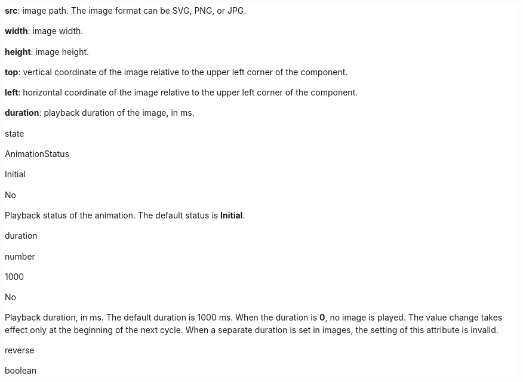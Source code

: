<p id="p10262184312594"><a name="p10262184312594"></a><a name="p10262184312594"></a><strong id="b61841953029"><a name="b61841953029"></a><a name="b61841953029"></a>src</strong>: image path. The image format can be SVG, PNG, or JPG.</p>
<p id="p1858275019595"><a name="p1858275019595"></a><a name="p1858275019595"></a><strong id="b751711315311"><a name="b751711315311"></a><a name="b751711315311"></a>width</strong>: image width.</p>
<p id="p159991882004"><a name="p159991882004"></a><a name="p159991882004"></a><strong id="b168721591734"><a name="b168721591734"></a><a name="b168721591734"></a>height</strong>: image height.</p>
<p id="p123627151909"><a name="p123627151909"></a><a name="p123627151909"></a><strong id="b02857211338"><a name="b02857211338"></a><a name="b02857211338"></a>top</strong>: vertical coordinate of the image relative to the upper left corner of the component.</p>
<p id="p1921915211809"><a name="p1921915211809"></a><a name="p1921915211809"></a><strong id="b154821021049"><a name="b154821021049"></a><a name="b154821021049"></a>left</strong>: horizontal coordinate of the image relative to the upper left corner of the component.</p>
<p id="p5104182210213"><a name="p5104182210213"></a><a name="p5104182210213"></a><strong id="b182931725557"><a name="b182931725557"></a><a name="b182931725557"></a>duration</strong>: playback duration of the image, in ms.</p>
</td>
</tr>
<tr id="row17104222172116"><td class="cellrowborder" valign="top" width="16.939999999999998%" headers="mcps1.1.6.1.1 "><p id="p310472210213"><a name="p310472210213"></a><a name="p310472210213"></a>state</p>
</td>
<td class="cellrowborder" valign="top" width="23.06%" headers="mcps1.1.6.1.2 "><p id="p1410411222211"><a name="p1410411222211"></a><a name="p1410411222211"></a>AnimationStatus</p>
</td>
<td class="cellrowborder" valign="top" width="13.87%" headers="mcps1.1.6.1.3 "><p id="p121041522132116"><a name="p121041522132116"></a><a name="p121041522132116"></a>Initial</p>
</td>
<td class="cellrowborder" valign="top" width="8.34%" headers="mcps1.1.6.1.4 "><p id="p3104022142114"><a name="p3104022142114"></a><a name="p3104022142114"></a>No</p>
</td>
<td class="cellrowborder" valign="top" width="37.79%" headers="mcps1.1.6.1.5 "><p id="p8104202272119"><a name="p8104202272119"></a><a name="p8104202272119"></a>Playback status of the animation. The default status is <strong id="b8997195619"><a name="b8997195619"></a><a name="b8997195619"></a>Initial</strong>.</p>
</td>
</tr>
<tr id="row131041222162111"><td class="cellrowborder" valign="top" width="16.939999999999998%" headers="mcps1.1.6.1.1 "><p id="p4104182262112"><a name="p4104182262112"></a><a name="p4104182262112"></a>duration</p>
</td>
<td class="cellrowborder" valign="top" width="23.06%" headers="mcps1.1.6.1.2 "><p id="p101041222112114"><a name="p101041222112114"></a><a name="p101041222112114"></a>number</p>
</td>
<td class="cellrowborder" valign="top" width="13.87%" headers="mcps1.1.6.1.3 "><p id="p81046226216"><a name="p81046226216"></a><a name="p81046226216"></a>1000</p>
</td>
<td class="cellrowborder" valign="top" width="8.34%" headers="mcps1.1.6.1.4 "><p id="p2104112211215"><a name="p2104112211215"></a><a name="p2104112211215"></a>No</p>
</td>
<td class="cellrowborder" valign="top" width="37.79%" headers="mcps1.1.6.1.5 "><p id="p8104622102117"><a name="p8104622102117"></a><a name="p8104622102117"></a>Playback duration, in ms. The default duration is 1000 ms. When the duration is <strong id="b17997185918710"><a name="b17997185918710"></a><a name="b17997185918710"></a>0</strong>, no image is played. The value change takes effect only at the beginning of the next cycle. When a separate duration is set in images, the setting of this attribute is invalid.</p>
</td>
</tr>
<tr id="row1310442232120"><td class="cellrowborder" valign="top" width="16.939999999999998%" headers="mcps1.1.6.1.1 "><p id="p1010422232111"><a name="p1010422232111"></a><a name="p1010422232111"></a>reverse</p>
</td>
<td class="cellrowborder" valign="top" width="23.06%" headers="mcps1.1.6.1.2 "><p id="p1210420226213"><a name="p1210420226213"></a><a name="p1210420226213"></a>boolean</p>